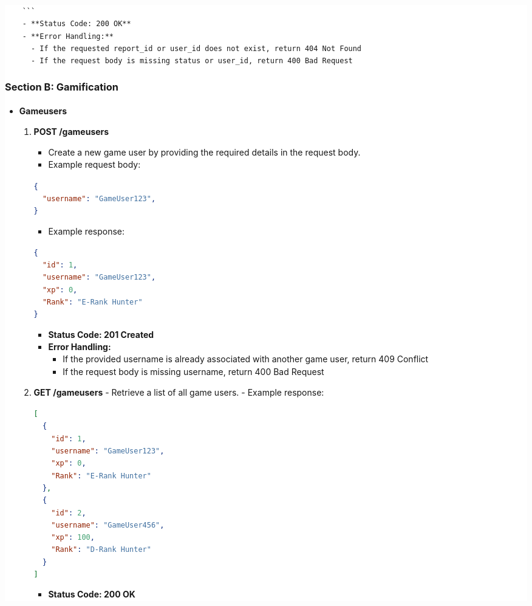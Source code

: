         ```
        - **Status Code: 200 OK**
        - **Error Handling:**
          - If the requested report_id or user_id does not exist, return 404 Not Found
          - If the request body is missing status or user_id, return 400 Bad Request


### Section B: Gamification
- **Gameusers**
    1. **POST /gameusers**
       - Create a new game user by providing the required details in the request body.
       - Example request body:
        ```json
        {
          "username": "GameUser123",
        }
        ```
        - Example response:
        ```json
        {
          "id": 1,
          "username": "GameUser123",
          "xp": 0,
          "Rank": "E-Rank Hunter"
        }
        ```
        
        - **Status Code: 201 Created**
        - **Error Handling:**
          - If the provided username is already associated with another game user, return 409 Conflict
          - If the request body is missing username, return 400 Bad Request


    2.  **GET /gameusers**
       - Retrieve a list of all game users.
       - Example response:
        ```json
        [
          {
            "id": 1,
            "username": "GameUser123",
            "xp": 0,
            "Rank": "E-Rank Hunter"
          },
          {
            "id": 2,
            "username": "GameUser456",
            "xp": 100,
            "Rank": "D-Rank Hunter"
          }
        ]
        ```
         - **Status Code: 200 OK**
